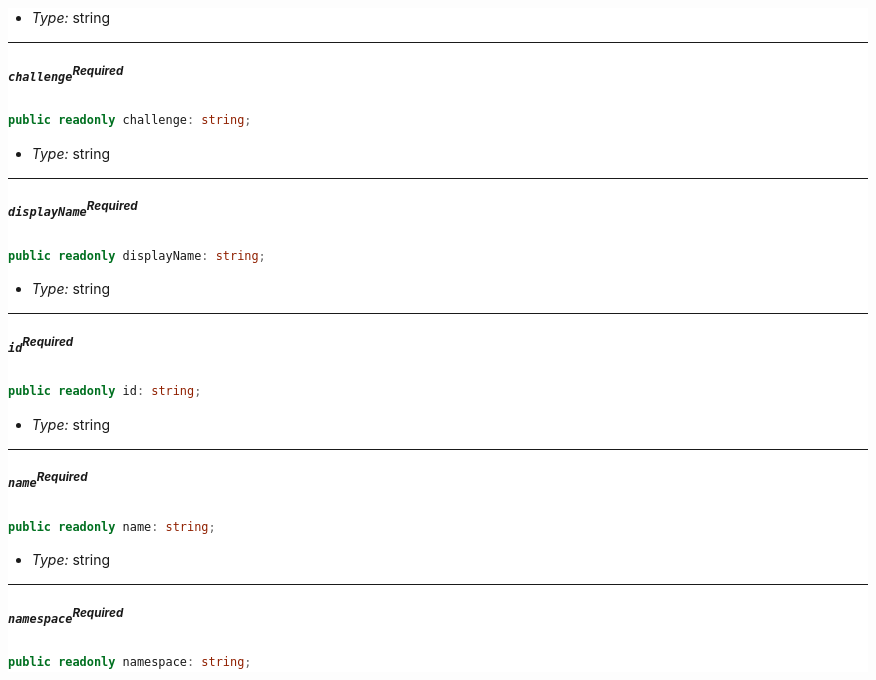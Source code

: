 - *Type:* string

---

##### `challenge`<sup>Required</sup> <a name="challenge" id="@cdktf/provider-vault.scepAuthBackendRole.ScepAuthBackendRole.property.challenge"></a>

```typescript
public readonly challenge: string;
```

- *Type:* string

---

##### `displayName`<sup>Required</sup> <a name="displayName" id="@cdktf/provider-vault.scepAuthBackendRole.ScepAuthBackendRole.property.displayName"></a>

```typescript
public readonly displayName: string;
```

- *Type:* string

---

##### `id`<sup>Required</sup> <a name="id" id="@cdktf/provider-vault.scepAuthBackendRole.ScepAuthBackendRole.property.id"></a>

```typescript
public readonly id: string;
```

- *Type:* string

---

##### `name`<sup>Required</sup> <a name="name" id="@cdktf/provider-vault.scepAuthBackendRole.ScepAuthBackendRole.property.name"></a>

```typescript
public readonly name: string;
```

- *Type:* string

---

##### `namespace`<sup>Required</sup> <a name="namespace" id="@cdktf/provider-vault.scepAuthBackendRole.ScepAuthBackendRole.property.namespace"></a>

```typescript
public readonly namespace: string;
```
